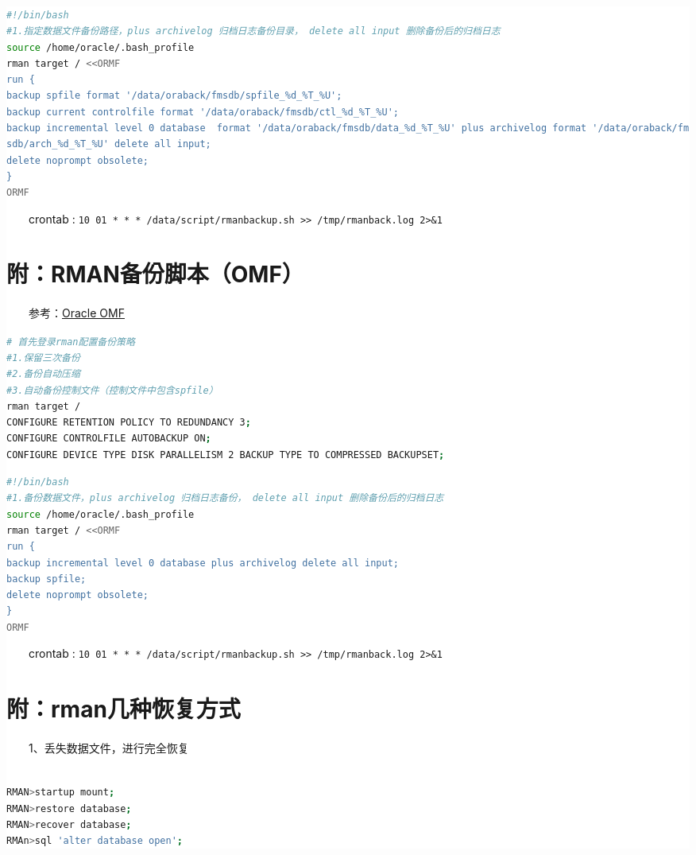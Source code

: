```bash
#!/bin/bash
#1.指定数据文件备份路径，plus archivelog 归档日志备份目录， delete all input 删除备份后的归档日志
source /home/oracle/.bash_profile
rman target / <<ORMF
run {
backup spfile format '/data/oraback/fmsdb/spfile_%d_%T_%U'; 
backup current controlfile format '/data/oraback/fmsdb/ctl_%d_%T_%U';
backup incremental level 0 database  format '/data/oraback/fmsdb/data_%d_%T_%U' plus archivelog format '/data/oraback/fmsdb/arch_%d_%T_%U' delete all input;
delete noprompt obsolete;
}
ORMF
```

　　crontab : `10 01 * * * /data/script/rmanbackup.sh >> /tmp/rmanback.log 2>&1`

# 附：RMAN备份脚本（OMF）

　　参考：[Oracle OMF](Oracle%20OMF.md)

```bash
# 首先登录rman配置备份策略 
#1.保留三次备份
#2.备份自动压缩
#3.自动备份控制文件（控制文件中包含spfile）
rman target /
CONFIGURE RETENTION POLICY TO REDUNDANCY 3;
CONFIGURE CONTROLFILE AUTOBACKUP ON;
CONFIGURE DEVICE TYPE DISK PARALLELISM 2 BACKUP TYPE TO COMPRESSED BACKUPSET;
```

```bash
#!/bin/bash
#1.备份数据文件，plus archivelog 归档日志备份， delete all input 删除备份后的归档日志
source /home/oracle/.bash_profile
rman target / <<ORMF
run {
backup incremental level 0 database plus archivelog delete all input;
backup spfile;
delete noprompt obsolete;
}
ORMF
```

　　crontab : `10 01 * * * /data/script/rmanbackup.sh >> /tmp/rmanback.log 2>&1`

# 附：rman几种恢复方式

　　1、丢失数据文件，进行完全恢复

```bash

RMAN>startup mount;
RMAN>restore database;
RMAN>recover database;
RMAn>sql 'alter database open';
```
